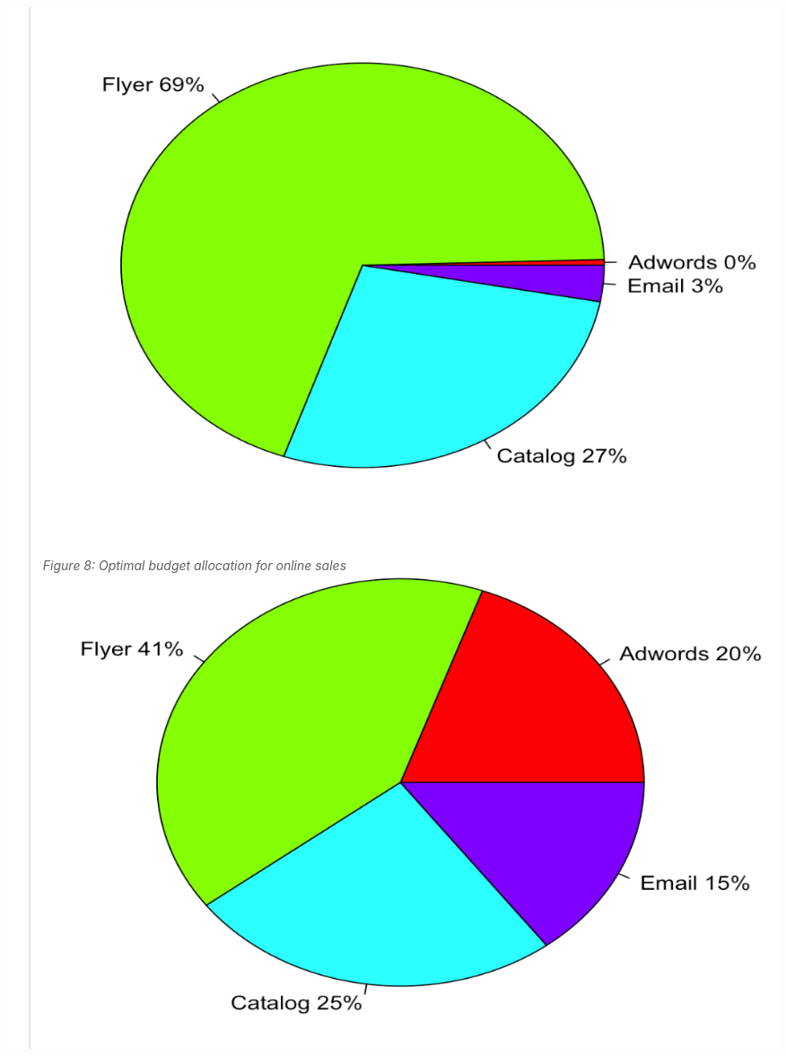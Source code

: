 > ![Aggregate Measures](./images/image11.png)
> *Figure 8: Optimal budget allocation for online sales*  
> ![Aggregate Measures](./images/image12.png)
